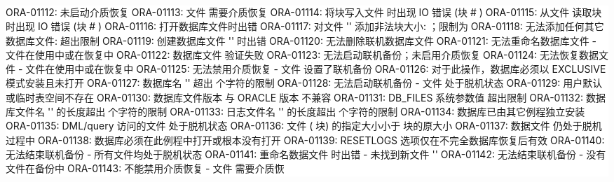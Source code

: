 ORA-01112: 未启动介质恢复
ORA-01113: 文件 需要介质恢复
ORA-01114: 将块写入文件 时出现 IO 错误 (块 # )
ORA-01115: 从文件 读取块时出现 IO 错误 (块 # )
ORA-01116: 打开数据库文件时出错
ORA-01117: 对文件 '' 添加非法块大小: ；限制为 
ORA-01118: 无法添加任何其它数据库文件: 超出限制 
ORA-01119: 创建数据库文件 '' 时出错
ORA-01120: 无法删除联机数据库文件 
ORA-01121: 无法重命名数据库文件 - 文件在使用中或在恢复中
ORA-01122: 数据库文件 验证失败
ORA-01123: 无法启动联机备份；未启用介质恢复
ORA-01124: 无法恢复数据文件 - 文件在使用中或在恢复中
ORA-01125: 无法禁用介质恢复 - 文件 设置了联机备份
ORA-01126: 对于此操作，数据库必须以 EXCLUSIVE 模式安装且未打开
ORA-01127: 数据库名 '' 超出 个字符的限制
ORA-01128: 无法启动联机备份 - 文件 处于脱机状态
ORA-01129: 用户默认或临时表空间不存在
ORA-01130: 数据库文件版本 与 ORACLE 版本 不兼容
ORA-01131: DB_FILES 系统参数值 超出限制 
ORA-01132: 数据库文件名 '' 的长度超出 个字符的限制
ORA-01133: 日志文件名 '' 的长度超出 个字符的限制
ORA-01134: 数据库已由其它例程独立安装
ORA-01135: DML/query 访问的文件 处于脱机状态
ORA-01136: 文件 ( 块) 的指定大小小于 块的原大小
ORA-01137: 数据文件 仍处于脱机过程中
ORA-01138: 数据库必须在此例程中打开或根本没有打开
ORA-01139: RESETLOGS 选项仅在不完全数据库恢复后有效
ORA-01140: 无法结束联机备份 - 所有文件均处于脱机状态
ORA-01141: 重命名数据文件 时出错 - 未找到新文件 ''
ORA-01142: 无法结束联机备份 - 没有文件在备份中
ORA-01143: 不能禁用介质恢复 - 文件 需要介质恢

